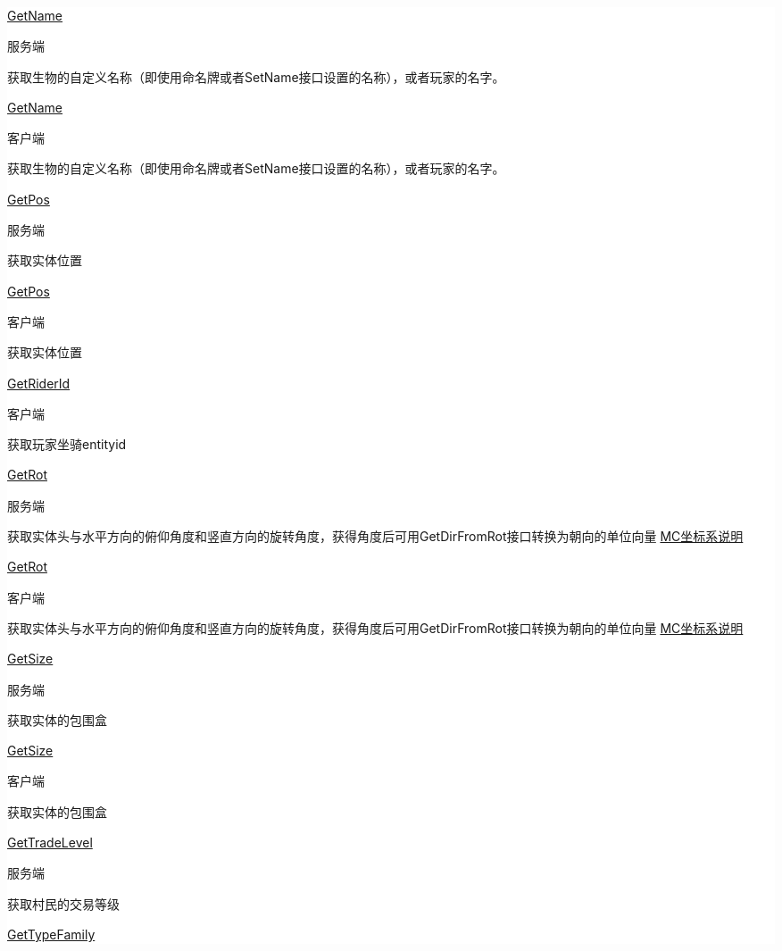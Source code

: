 [GetName](https://mc.163.com/dev/mcmanual/mc-dev/mcdocs/1-ModAPI-beta/接口/实体/属性.html#getname)

服务端

获取生物的自定义名称（即使用命名牌或者SetName接口设置的名称），或者玩家的名字。

[GetName](https://mc.163.com/dev/mcmanual/mc-dev/mcdocs/1-ModAPI-beta/接口/实体/属性.html#getname)

客户端

获取生物的自定义名称（即使用命名牌或者SetName接口设置的名称），或者玩家的名字。

[GetPos](https://mc.163.com/dev/mcmanual/mc-dev/mcdocs/1-ModAPI-beta/接口/实体/属性.html#getpos)

服务端

获取实体位置

[GetPos](https://mc.163.com/dev/mcmanual/mc-dev/mcdocs/1-ModAPI-beta/接口/实体/属性.html#getpos)

客户端

获取实体位置

[GetRiderId](https://mc.163.com/dev/mcmanual/mc-dev/mcdocs/1-ModAPI-beta/接口/实体/属性.html#getriderid)

客户端

获取玩家坐骑entityid

[GetRot](https://mc.163.com/dev/mcmanual/mc-dev/mcdocs/1-ModAPI-beta/接口/实体/属性.html#getrot)

服务端

获取实体头与水平方向的俯仰角度和竖直方向的旋转角度，获得角度后可用GetDirFromRot接口转换为朝向的单位向量 [MC坐标系说明](https://mc.163.com/dev/mcmanual/mc-dev/mcguide/20-玩法开发/10-基本概念/10-Vector3.html)

[GetRot](https://mc.163.com/dev/mcmanual/mc-dev/mcdocs/1-ModAPI-beta/接口/实体/属性.html#getrot)

客户端

获取实体头与水平方向的俯仰角度和竖直方向的旋转角度，获得角度后可用GetDirFromRot接口转换为朝向的单位向量 [MC坐标系说明](https://mc.163.com/dev/mcmanual/mc-dev/mcguide/20-玩法开发/10-基本概念/10-Vector3.html)

[GetSize](https://mc.163.com/dev/mcmanual/mc-dev/mcdocs/1-ModAPI-beta/接口/实体/属性.html#getsize)

服务端

获取实体的包围盒

[GetSize](https://mc.163.com/dev/mcmanual/mc-dev/mcdocs/1-ModAPI-beta/接口/实体/属性.html#getsize)

客户端

获取实体的包围盒

[GetTradeLevel](https://mc.163.com/dev/mcmanual/mc-dev/mcdocs/1-ModAPI-beta/接口/实体/属性.html#gettradelevel)

服务端

获取村民的交易等级

[GetTypeFamily](https://mc.163.com/dev/mcmanual/mc-dev/mcdocs/1-ModAPI-beta/接口/实体/属性.html#gettypefamily)
